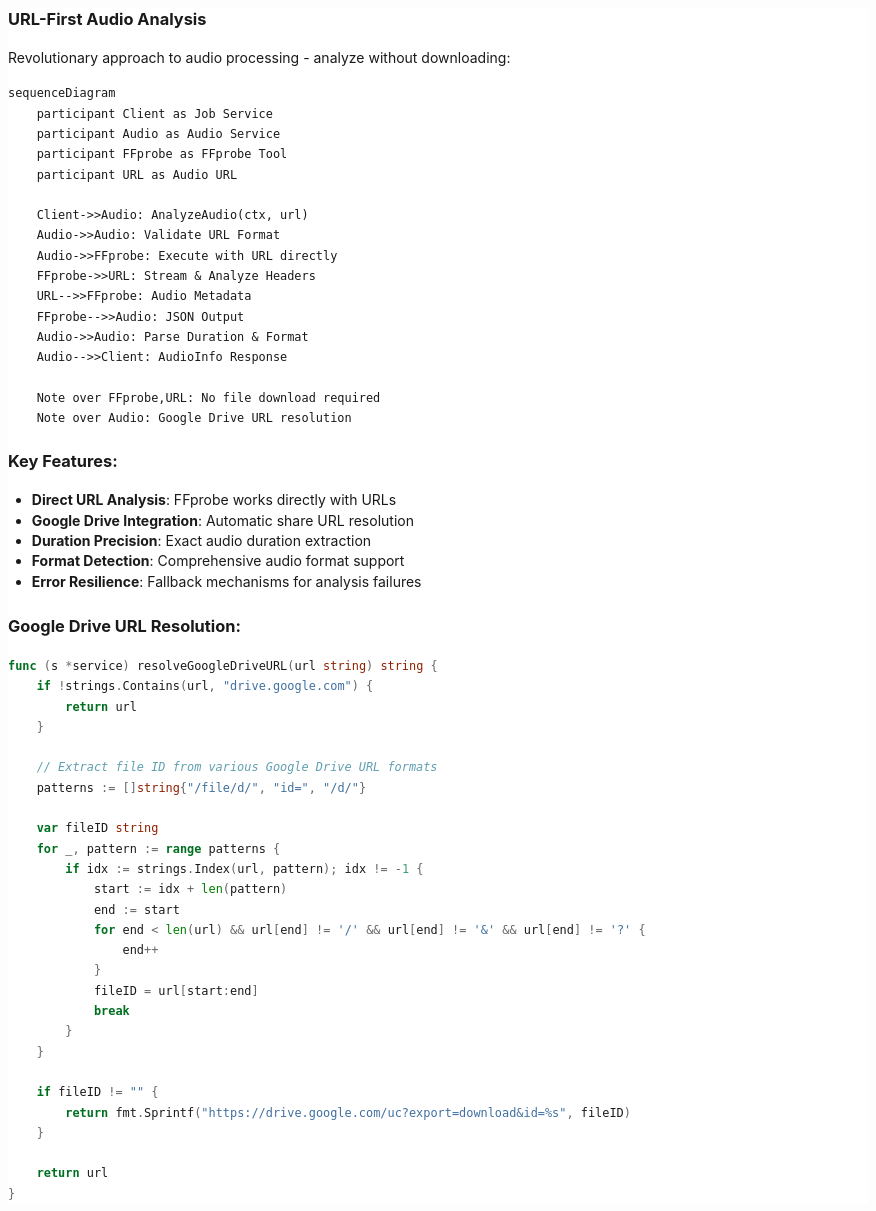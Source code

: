 ### URL-First Audio Analysis
Revolutionary approach to audio processing - analyze without downloading:

```mermaid
sequenceDiagram
    participant Client as Job Service
    participant Audio as Audio Service
    participant FFprobe as FFprobe Tool
    participant URL as Audio URL
    
    Client->>Audio: AnalyzeAudio(ctx, url)
    Audio->>Audio: Validate URL Format
    Audio->>FFprobe: Execute with URL directly
    FFprobe->>URL: Stream & Analyze Headers
    URL-->>FFprobe: Audio Metadata
    FFprobe-->>Audio: JSON Output
    Audio->>Audio: Parse Duration & Format
    Audio-->>Client: AudioInfo Response
    
    Note over FFprobe,URL: No file download required
    Note over Audio: Google Drive URL resolution
```

### Key Features:
- **Direct URL Analysis**: FFprobe works directly with URLs
- **Google Drive Integration**: Automatic share URL resolution
- **Duration Precision**: Exact audio duration extraction
- **Format Detection**: Comprehensive audio format support
- **Error Resilience**: Fallback mechanisms for analysis failures

### Google Drive URL Resolution:
```go
func (s *service) resolveGoogleDriveURL(url string) string {
    if !strings.Contains(url, "drive.google.com") {
        return url
    }
    
    // Extract file ID from various Google Drive URL formats
    patterns := []string{"/file/d/", "id=", "/d/"}
    
    var fileID string
    for _, pattern := range patterns {
        if idx := strings.Index(url, pattern); idx != -1 {
            start := idx + len(pattern)
            end := start
            for end < len(url) && url[end] != '/' && url[end] != '&' && url[end] != '?' {
                end++
            }
            fileID = url[start:end]
            break
        }
    }
    
    if fileID != "" {
        return fmt.Sprintf("https://drive.google.com/uc?export=download&id=%s", fileID)
    }
    
    return url
}
```
